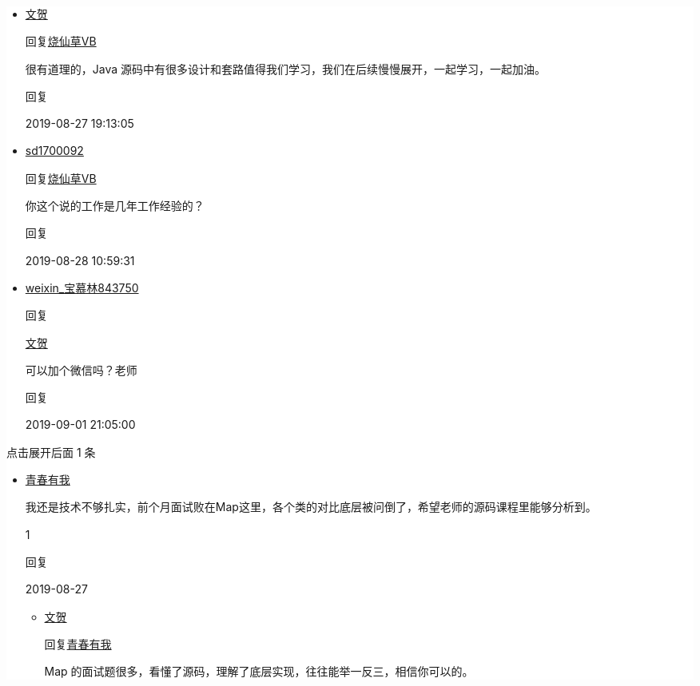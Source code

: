   - [文贺](https://www.imooc.com/u/8062574/articles)

    回复[烧仙草VB](https://www.imooc.com/u/6798219/articles)

    很有道理的，Java 源码中有很多设计和套路值得我们学习，我们在后续慢慢展开，一起学习，一起加油。

    回复

    2019-08-27 19:13:05

  - [sd1700092](https://www.imooc.com/u/2021504/articles)

    回复[烧仙草VB](https://www.imooc.com/u/6798219/articles)

    你这个说的工作是几年工作经验的？

    回复

    2019-08-28 10:59:31

  - [weixin_宝慕林843750](https://www.imooc.com/u/7804680/articles)

    回复

    [文贺](https://www.imooc.com/u/8062574/articles)

    可以加个微信吗？老师

    回复

    2019-09-01 21:05:00

  点击展开后面 1 条

- [青春有我](https://www.imooc.com/u/6798217/articles)

  我还是技术不够扎实，前个月面试败在Map这里，各个类的对比底层被问倒了，希望老师的源码课程里能够分析到。

   1

  回复

  2019-08-27

  - [文贺](https://www.imooc.com/u/8062574/articles)

    回复[青春有我](https://www.imooc.com/u/6798217/articles)

    Map 的面试题很多，看懂了源码，理解了底层实现，往往能举一反三，相信你可以的。